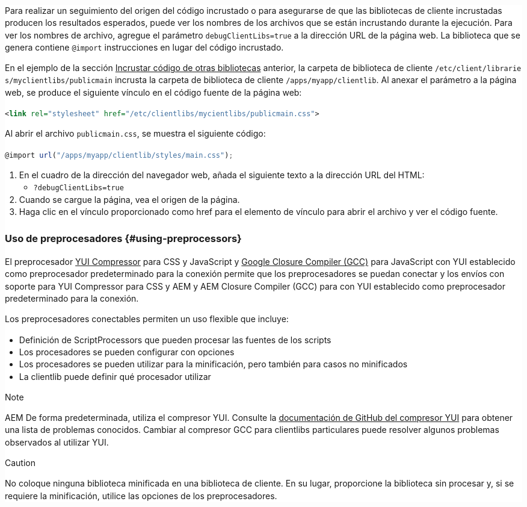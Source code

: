 Para realizar un seguimiento del origen del código incrustado o para asegurarse de que las bibliotecas de cliente incrustadas producen los resultados esperados, puede ver los nombres de los archivos que se están incrustando durante la ejecución. Para ver los nombres de archivo, agregue el parámetro `debugClientLibs=true` a la dirección URL de la página web. La biblioteca que se genera contiene `@import` instrucciones en lugar del código incrustado.

En el ejemplo de la sección [Incrustar código de otras bibliotecas](#embedding-code-from-other-libraries) anterior, la carpeta de biblioteca de cliente `/etc/client/libraries/myclientlibs/publicmain` incrusta la carpeta de biblioteca de cliente `/apps/myapp/clientlib`. Al anexar el parámetro a la página web, se produce el siguiente vínculo en el código fuente de la página web:

```xml
<link rel="stylesheet" href="/etc/clientlibs/mycientlibs/publicmain.css">
```

Al abrir el archivo `publicmain.css`, se muestra el siguiente código:

```javascript
@import url("/apps/myapp/clientlib/styles/main.css");
```

1. En el cuadro de la dirección del navegador web, añada el siguiente texto a la dirección URL del HTML:
   * `?debugClientLibs=true`
1. Cuando se cargue la página, vea el origen de la página.
1. Haga clic en el vínculo proporcionado como href para el elemento de vínculo para abrir el archivo y ver el código fuente.

### Uso de preprocesadores {#using-preprocessors}

El preprocesador [YUI Compressor](https://github.com/yui/yuicompressor#yui-compressor---the-yahoo-javascript-and-css-compressor) para CSS y JavaScript y [Google Closure Compiler (GCC)](https://developers.google.com/closure/compiler/) para JavaScript con YUI establecido como preprocesador predeterminado para la conexión permite que los preprocesadores se puedan conectar y los envíos con soporte para YUI Compressor para CSS y AEM y AEM Closure Compiler (GCC) para con YUI establecido como preprocesador predeterminado para la conexión.

Los preprocesadores conectables permiten un uso flexible que incluye:

* Definición de ScriptProcessors que pueden procesar las fuentes de los scripts
* Los procesadores se pueden configurar con opciones
* Los procesadores se pueden utilizar para la minificación, pero también para casos no minificados
* La clientlib puede definir qué procesador utilizar

>[!NOTE]
>
>AEM De forma predeterminada, utiliza el compresor YUI. Consulte la [documentación de GitHub del compresor YUI](https://github.com/yui/yuicompressor/issues) para obtener una lista de problemas conocidos. Cambiar al compresor GCC para clientlibs particulares puede resolver algunos problemas observados al utilizar YUI.

>[!CAUTION]
>
>No coloque ninguna biblioteca minificada en una biblioteca de cliente. En su lugar, proporcione la biblioteca sin procesar y, si se requiere la minificación, utilice las opciones de los preprocesadores.
